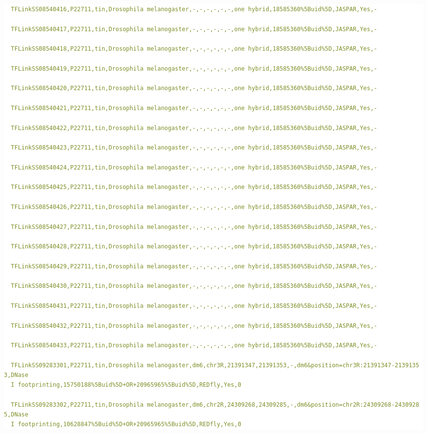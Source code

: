 ```yaml
  TFLinkSS08540416,P22711,tin,Drosophila melanogaster,-,-,-,-,-,-,one hybrid,18585360%5Buid%5D,JASPAR,Yes,-

  TFLinkSS08540417,P22711,tin,Drosophila melanogaster,-,-,-,-,-,-,one hybrid,18585360%5Buid%5D,JASPAR,Yes,-

  TFLinkSS08540418,P22711,tin,Drosophila melanogaster,-,-,-,-,-,-,one hybrid,18585360%5Buid%5D,JASPAR,Yes,-

  TFLinkSS08540419,P22711,tin,Drosophila melanogaster,-,-,-,-,-,-,one hybrid,18585360%5Buid%5D,JASPAR,Yes,-

  TFLinkSS08540420,P22711,tin,Drosophila melanogaster,-,-,-,-,-,-,one hybrid,18585360%5Buid%5D,JASPAR,Yes,-

  TFLinkSS08540421,P22711,tin,Drosophila melanogaster,-,-,-,-,-,-,one hybrid,18585360%5Buid%5D,JASPAR,Yes,-

  TFLinkSS08540422,P22711,tin,Drosophila melanogaster,-,-,-,-,-,-,one hybrid,18585360%5Buid%5D,JASPAR,Yes,-

  TFLinkSS08540423,P22711,tin,Drosophila melanogaster,-,-,-,-,-,-,one hybrid,18585360%5Buid%5D,JASPAR,Yes,-

  TFLinkSS08540424,P22711,tin,Drosophila melanogaster,-,-,-,-,-,-,one hybrid,18585360%5Buid%5D,JASPAR,Yes,-

  TFLinkSS08540425,P22711,tin,Drosophila melanogaster,-,-,-,-,-,-,one hybrid,18585360%5Buid%5D,JASPAR,Yes,-

  TFLinkSS08540426,P22711,tin,Drosophila melanogaster,-,-,-,-,-,-,one hybrid,18585360%5Buid%5D,JASPAR,Yes,-

  TFLinkSS08540427,P22711,tin,Drosophila melanogaster,-,-,-,-,-,-,one hybrid,18585360%5Buid%5D,JASPAR,Yes,-

  TFLinkSS08540428,P22711,tin,Drosophila melanogaster,-,-,-,-,-,-,one hybrid,18585360%5Buid%5D,JASPAR,Yes,-

  TFLinkSS08540429,P22711,tin,Drosophila melanogaster,-,-,-,-,-,-,one hybrid,18585360%5Buid%5D,JASPAR,Yes,-

  TFLinkSS08540430,P22711,tin,Drosophila melanogaster,-,-,-,-,-,-,one hybrid,18585360%5Buid%5D,JASPAR,Yes,-

  TFLinkSS08540431,P22711,tin,Drosophila melanogaster,-,-,-,-,-,-,one hybrid,18585360%5Buid%5D,JASPAR,Yes,-

  TFLinkSS08540432,P22711,tin,Drosophila melanogaster,-,-,-,-,-,-,one hybrid,18585360%5Buid%5D,JASPAR,Yes,-

  TFLinkSS08540433,P22711,tin,Drosophila melanogaster,-,-,-,-,-,-,one hybrid,18585360%5Buid%5D,JASPAR,Yes,-

  TFLinkSS09283301,P22711,tin,Drosophila melanogaster,dm6,chr3R,21391347,21391353,-,dm6&position=chr3R:21391347-21391353,DNase
  I footprinting,15750188%5Buid%5D+OR+20965965%5Buid%5D,REDfly,Yes,0

  TFLinkSS09283302,P22711,tin,Drosophila melanogaster,dm6,chr2R,24309268,24309285,-,dm6&position=chr2R:24309268-24309285,DNase
  I footprinting,10628847%5Buid%5D+OR+20965965%5Buid%5D,REDfly,Yes,0

```